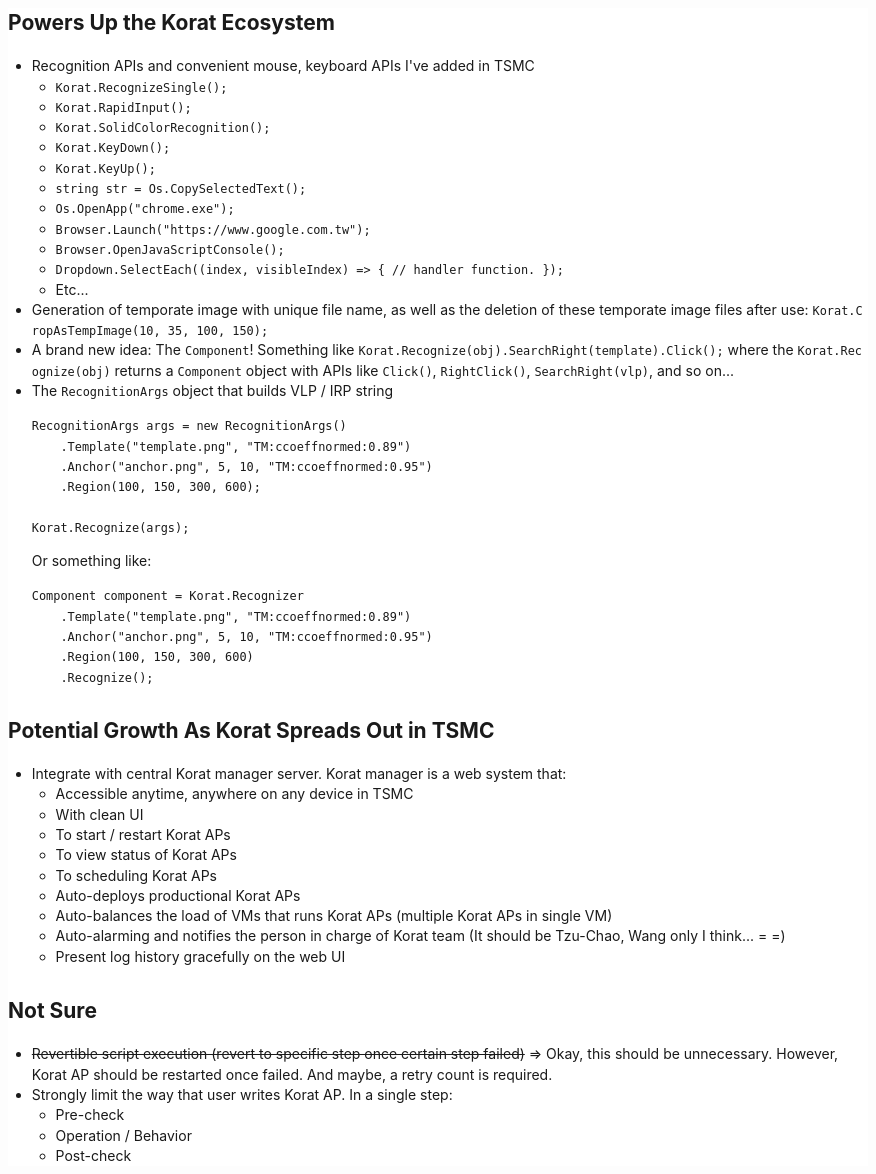 ## Powers Up the Korat Ecosystem
- Recognition APIs and convenient mouse, keyboard APIs I've added in TSMC
    - `Korat.RecognizeSingle();`
    - `Korat.RapidInput();`
    - `Korat.SolidColorRecognition();`
    - `Korat.KeyDown();`
    - `Korat.KeyUp();`
    - `string str = Os.CopySelectedText();`
    - `Os.OpenApp("chrome.exe");`
    - `Browser.Launch("https://www.google.com.tw");`
    - `Browser.OpenJavaScriptConsole();`
    - `Dropdown.SelectEach((index, visibleIndex) => { // handler function. });`
    - Etc...
- Generation of temporate image with unique file name, as well as the deletion of these temporate image files after use: `Korat.CropAsTempImage(10, 35, 100, 150);`
- A brand new idea: The `Component`! Something like `Korat.Recognize(obj).SearchRight(template).Click();` where the `Korat.Recognize(obj)` returns a `Component` object with APIs like `Click()`, `RightClick()`, `SearchRight(vlp)`, and so on...
- The `RecognitionArgs` object that builds VLP / IRP string
  ```
  RecognitionArgs args = new RecognitionArgs()
      .Template("template.png", "TM:ccoeffnormed:0.89")
      .Anchor("anchor.png", 5, 10, "TM:ccoeffnormed:0.95")
      .Region(100, 150, 300, 600);
  
  Korat.Recognize(args);
  ```
  Or something like:
  ```
  Component component = Korat.Recognizer
      .Template("template.png", "TM:ccoeffnormed:0.89")
      .Anchor("anchor.png", 5, 10, "TM:ccoeffnormed:0.95")
      .Region(100, 150, 300, 600)
      .Recognize();
  ```

## Potential Growth As Korat Spreads Out in TSMC
- Integrate with central Korat manager server. Korat manager is a web system that:
    -  Accessible anytime, anywhere on any device in TSMC
    -  With clean UI
    -  To start / restart Korat APs
    -  To view status of Korat APs
    -  To scheduling Korat APs
    -  Auto-deploys productional Korat APs
    -  Auto-balances the load of VMs that runs Korat APs (multiple Korat APs in single VM)
    -  Auto-alarming and notifies the person in charge of Korat team (It should be Tzu-Chao, Wang only I think... = =)
    -  Present log history gracefully on the web UI

## Not Sure
- ~~Revertible script execution (revert to specific step once certain step failed)~~ => Okay, this should be unnecessary. However, Korat AP should be restarted once failed. And maybe, a retry count is required.
- Strongly limit the way that user writes Korat AP. In a single step:
    - Pre-check
    - Operation / Behavior
    - Post-check
